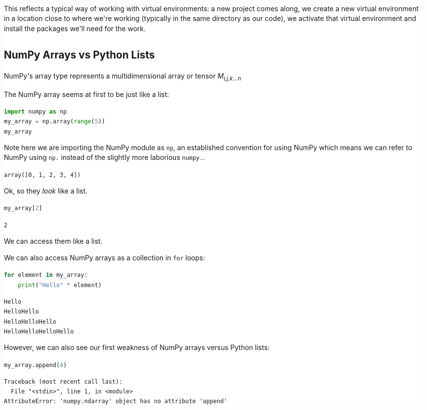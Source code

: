 This reflects a typical way of working with virtual environments: a new project
comes along, we create a new virtual environment in a location close to where
we're working (typically in the same directory as our code), we activate that
virtual environment and install the packages we'll need for the work.

## NumPy Arrays vs Python Lists

NumPy's array type represents a multidimensional array or tensor *M<sub>i,j,k...n</sub>*

The NumPy array seems at first to be just like a list:

~~~python
import numpy as np
my_array = np.array(range(5))
my_array
~~~

Note here we are importing the NumPy module as `np`, an established convention
for using NumPy which means we can refer to NumPy using `np.` instead of the
slightly more laborious `numpy.`.

~~~
array([0, 1, 2, 3, 4])
~~~

Ok, so they *look* like a list.

~~~python
my_array[2]
~~~

~~~
2
~~~

We can access them like a list.

We can also access NumPy arrays as a collection in `for` loops:

~~~python
for element in my_array:
    print("Hello" * element)
~~~

~~~
Hello
HelloHello
HelloHelloHello
HelloHelloHelloHello
~~~

However, we can also see our first weakness of NumPy arrays versus Python lists:

~~~python
my_array.append(4)
~~~

~~~
Traceback (most recent call last):
  File "<stdin>", line 1, in <module>
AttributeError: 'numpy.ndarray' object has no attribute 'append'
~~~
